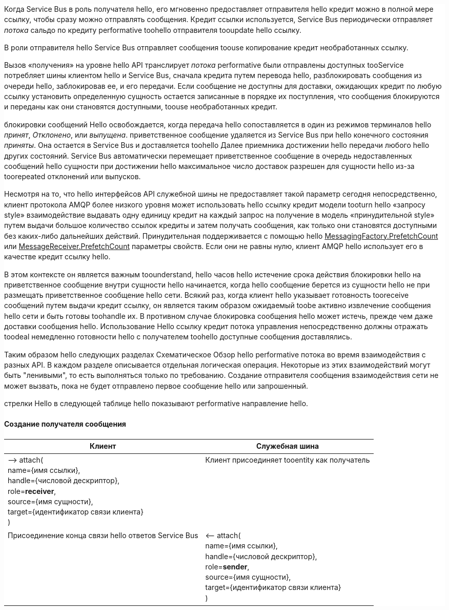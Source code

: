 Когда Service Bus в роль получателя hello, его мгновенно предоставляет отправителя hello кредит можно в полной мере ссылку, чтобы сразу можно отправлять сообщения. Кредит ссылки используется, Service Bus периодически отправляет *потока* сальдо по кредиту performative toohello отправителя tooupdate hello ссылку.

В роли отправителя hello Service Bus отправляет сообщения toouse копирование кредит необработанных ссылку.

Вызов «получения» на уровне hello API транслирует *потока* performative были отправлены доступных tooService потребляет шины клиентом hello и Service Bus, сначала кредита путем перевода hello, разблокировать сообщения из очереди hello, заблокировав ее, и его передачи. Если сообщение не доступны для доставки, ожидающих кредит по любую ссылку установить определенную сущность остается записанные в порядке их поступления, что сообщения блокируются и переданы как они становятся доступными, toouse необработанных кредит.

блокировки сообщений Hello освобождается, когда передача hello сопоставляется в один из режимов терминалов hello *принят*, *Отклонено*, или *выпущена*. приветственное сообщение удаляется из Service Bus при hello конечного состояния *приняты*. Она остается в Service Bus и доставляется toohello Далее приемника достижении hello передачи любого hello других состояний. Service Bus автоматически перемещает приветственное сообщение в очередь недоставленных сообщений hello сущности при достижении hello максимальное число доставок разрешен для сущности hello из-за toorepeated отклонений или выпусков.

Несмотря на то, что hello интерфейсов API служебной шины не предоставляет такой параметр сегодня непосредственно, клиент протокола AMQP более низкого уровня может использовать hello ссылку кредит модели tooturn hello «запросу style» взаимодействие выдавать одну единицу кредит на каждый запрос на получение в модель «принудительной style» путем выдачи большое количество ссылок кредиты и затем получать сообщения, как только они становятся доступными без каких-либо дальнейших действий. Принудительная поддерживается с помощью hello [MessagingFactory.PrefetchCount](/dotnet/api/microsoft.servicebus.messaging.messagingfactory#Microsoft_ServiceBus_Messaging_MessagingFactory_PrefetchCount) или [MessageReceiver.PrefetchCount](/dotnet/api/microsoft.servicebus.messaging.messagereceiver#Microsoft_ServiceBus_Messaging_MessageReceiver_PrefetchCount) параметры свойств. Если они не равны нулю, клиент AMQP hello использует его в качестве кредит ссылку hello.

В этом контексте он является важным toounderstand, hello часов hello истечение срока действия блокировки hello на приветственное сообщение внутри сущности hello начинается, когда hello сообщение берется из сущности hello не при размещать приветственное сообщение hello сети. Всякий раз, когда клиент hello указывает готовность tooreceive сообщений путем выдачи кредит ссылку, он является таким образом ожидаемый toobe активно извлечение сообщения hello сети и быть готовы toohandle их. В противном случае блокировка сообщения hello может истечь, прежде чем даже доставки сообщения hello. Использование Hello ссылку кредит потока управления непосредственно должны отражать toodeal немедленно готовности hello с получателем toohello доступные сообщения доставлялись.

Таким образом hello следующих разделах Схематическое Обзор hello performative потока во время взаимодействия с разных API. В каждом разделе описывается отдельная логическая операция. Некоторые из этих взаимодействий могут быть "ленивыми", то есть выполняться только по требованию. Создание отправителя сообщения взаимодействия сети не может вызвать, пока не будет отправлено первое сообщение hello или запрошенный.

стрелки Hello в следующей таблице hello показывают performative направление hello.

#### Создание получателя сообщения

| Клиент | Служебная шина |
| --- | --- |
| --> attach(<br/>name={имя ссылки},<br/>handle={числовой дескриптор},<br/>role=**receiver**,<br/>source={имя сущности},<br/>target={идентификатор связи клиента}<br/>) |Клиент присоединяет tooentity как получатель |
| Присоединение конца связи hello ответов Service Bus |<-- attach(<br/>name={имя ссылки},<br/>handle={числовой дескриптор},<br/>role=**sender**,<br/>source={имя сущности},<br/>target={идентификатор связи клиента}<br/>) |
